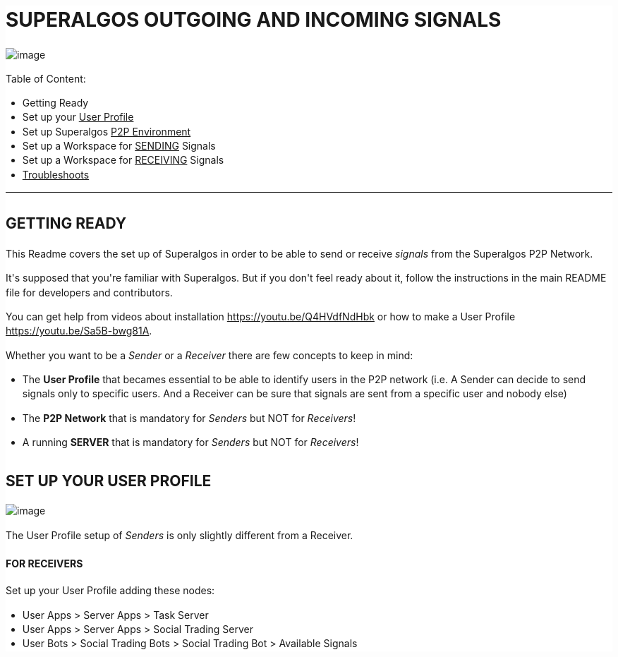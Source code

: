# SUPERALGOS OUTGOING AND INCOMING SIGNALS


![image](https://user-images.githubusercontent.com/93773753/184357506-230ef79a-cf45-40f9-a1f8-3b83ace321e1.png)


Table of Content:

- Getting Ready
- Set up your [User Profile](#set-up-your-user-profile)
- Set up Superalgos [P2P Environment](#note)
- Set up a Workspace for [SENDING](#outgoing-signals) Signals
- Set up a Workspace for [RECEIVING](#incoming-signals) Signals
- [Troubleshoots](#troubleshooting-errors)

---

## GETTING READY

This Readme covers the set up of Superalgos in order to be able to send or receive *signals* from the Superalgos P2P Network.

It's supposed that you're familiar with Superalgos. But if you don't feel ready about it, follow the instructions in the main README file for developers and contributors. 

You can get help from videos about installation https://youtu.be/Q4HVdfNdHbk or how to make a User Profile https://youtu.be/Sa5B-bwg81A.

Whether you want to be a *Sender* or a *Receiver* there are few concepts to keep in mind:

- The **User Profile** that becames essential to be able to identify users in the P2P network (i.e. A Sender can decide to send signals only to specific users. And a Receiver can be sure that signals are sent from a specific user and nobody else)

- The **P2P Network** that is mandatory for *Senders* but NOT for *Receivers*!

- A running **SERVER** that is mandatory for *Senders* but NOT for *Receivers*!



## SET UP YOUR USER PROFILE

![image](https://user-images.githubusercontent.com/38046064/183973288-81b2ccd3-f36e-41b2-92e3-6a0f3c683d9e.png)


The User Profile setup of *Senders* is only slightly different from a Receiver. 

#### FOR RECEIVERS

Set up your User Profile adding these nodes:

- User Apps > Server Apps > Task Server
- User Apps > Server Apps > Social Trading Server
- User Bots > Social Trading Bots > Social Trading Bot > Available Signals


